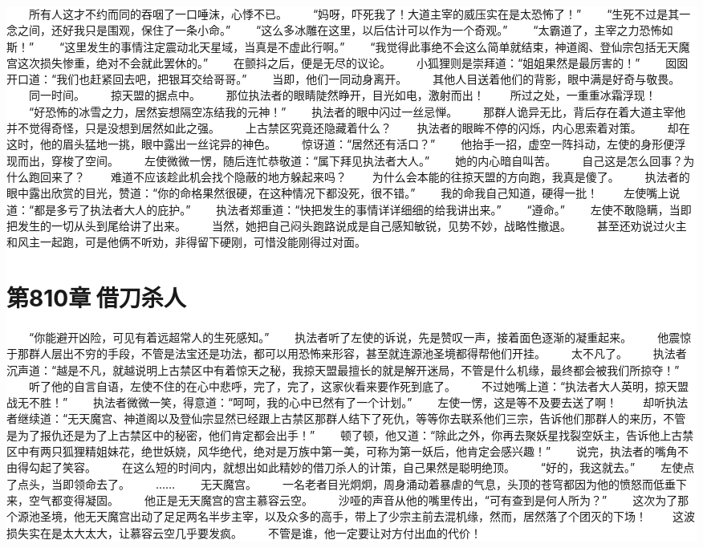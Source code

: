 　　所有人这才不约而同的吞咽了一口唾沫，心悸不已。
　　“妈呀，吓死我了！大道主宰的威压实在是太恐怖了！”
　　“生死不过是其一念之间，还好我只是围观，保住了一条小命。”
　　“这么多冰雕在这里，以后估计可以作为一个奇观。”
　　“太霸道了，主宰之力恐怖如斯！”
　　“这里发生的事情注定震动北天星域，当真是不虚此行啊。”
　　“我觉得此事绝不会这么简单就结束，神道阁、登仙宗包括无天魔宫这次损失惨重，绝对不会就此罢休的。”
　　在颤抖之后，便是无尽的议论。
　　小狐狸则是崇拜道：“姐姐果然是最厉害的！”
　　囡囡开口道：“我们也赶紧回去吧，把银耳交给哥哥。”
　　当即，他们一同动身离开。
　　其他人目送着他们的背影，眼中满是好奇与敬畏。
　　同一时间。
　　掠天盟的据点中。
　　那位执法者的眼睛陡然睁开，目光如电，激射而出！
　　所过之处，一重重冰霜浮现！
　　“好恐怖的冰雪之力，居然妄想隔空冻结我的元神！”
　　执法者的眼中闪过一丝忌惮。
　　那群人诡异无比，背后存在着大道主宰他并不觉得奇怪，只是没想到居然如此之强。
　　上古禁区究竟还隐藏着什么？
　　执法者的眼眸不停的闪烁，内心思索着对策。
　　却在这时，他的眉头猛地一挑，眼中露出一丝诧异的神色。
　　惊讶道：“居然还有活口？”
　　他抬手一招，虚空一阵抖动，左使的身形便浮现而出，穿梭了空间。
　　左使微微一愣，随后连忙恭敬道：“属下拜见执法者大人。”
　　她的内心暗自叫苦。
　　自己这是怎么回事？为什么跑回来了？
　　难道不应该趁此机会找个隐蔽的地方躲起来吗？
　　为什么会本能的往掠天盟的方向跑，我真是傻了。
　　执法者的眼中露出欣赏的目光，赞道：“你的命格果然很硬，在这种情况下都没死，很不错。”
　　我的命我自己知道，硬得一批！
　　左使嘴上说道：“都是多亏了执法者大人的庇护。”
　　执法者郑重道：“快把发生的事情详详细细的给我讲出来。”
　　“遵命。”
　　左使不敢隐瞒，当即把发生的一切从头到尾给讲了出来。
　　当然，她把自己闷头跑路说成是自己感知敏锐，见势不妙，战略性撤退。
　　甚至还劝说过火主和风主一起跑，可是他俩不听劝，非得留下硬刚，可惜没能刚得过对面。


# 第810章 借刀杀人
　　“你能避开凶险，可见有着远超常人的生死感知。”
　　执法者听了左使的诉说，先是赞叹一声，接着面色逐渐的凝重起来。
　　他震惊于那群人层出不穷的手段，不管是法宝还是功法，都可以用恐怖来形容，甚至就连源池圣境都得帮他们开挂。
　　太不凡了。
　　执法者沉声道：“越是不凡，就越说明上古禁区中有着惊天之秘，我掠天盟最擅长的就是解开迷局，不管是什么机缘，最终都会被我们所掠夺！”
　　听了他的自言自语，左使不住的在心中悲呼，完了，完了，这家伙看来要作死到底了。
　　不过她嘴上道：“执法者大人英明，掠天盟战无不胜！”
　　执法者微微一笑，得意道：“呵呵，我的心中已然有了一个计划。”
　　左使一愣，这是等不及要去送了啊！
　　却听执法者继续道：“无天魔宫、神道阁以及登仙宗显然已经跟上古禁区那群人结下了死仇，等等你去联系他们三宗，告诉他们那群人的来历，不管是为了报仇还是为了上古禁区中的秘密，他们肯定都会出手！”
　　顿了顿，他又道：“除此之外，你再去聚妖星找裂空妖主，告诉他上古禁区中有两只狐狸精姐妹花，绝世妖娆，风华绝代，绝对是万族中第一美，可称为第一妖后，他肯定会感兴趣！”
　　说完，执法者的嘴角不由得勾起了笑容。
　　在这么短的时间内，就想出如此精妙的借刀杀人的计策，自己果然是聪明绝顶。
　　“好的，我这就去。”
　　左使点了点头，当即领命去了。
　　……
　　无天魔宫。
　　一名老者目光炯炯，周身涌动着暴虐的气息，头顶的苍穹都因为他的愤怒而低垂下来，空气都变得凝固。
　　他正是无天魔宫的宫主慕容云空。
　　沙哑的声音从他的嘴里传出，“可有查到是何人所为？”
　　这次为了那个源池圣境，他无天魔宫出动了足足两名半步主宰，以及众多的高手，带上了少宗主前去混机缘，然而，居然落了个团灭的下场！
　　这波损失实在是太大太大，让慕容云空几乎要发疯。
　　不管是谁，他一定要让对方付出血的代价！